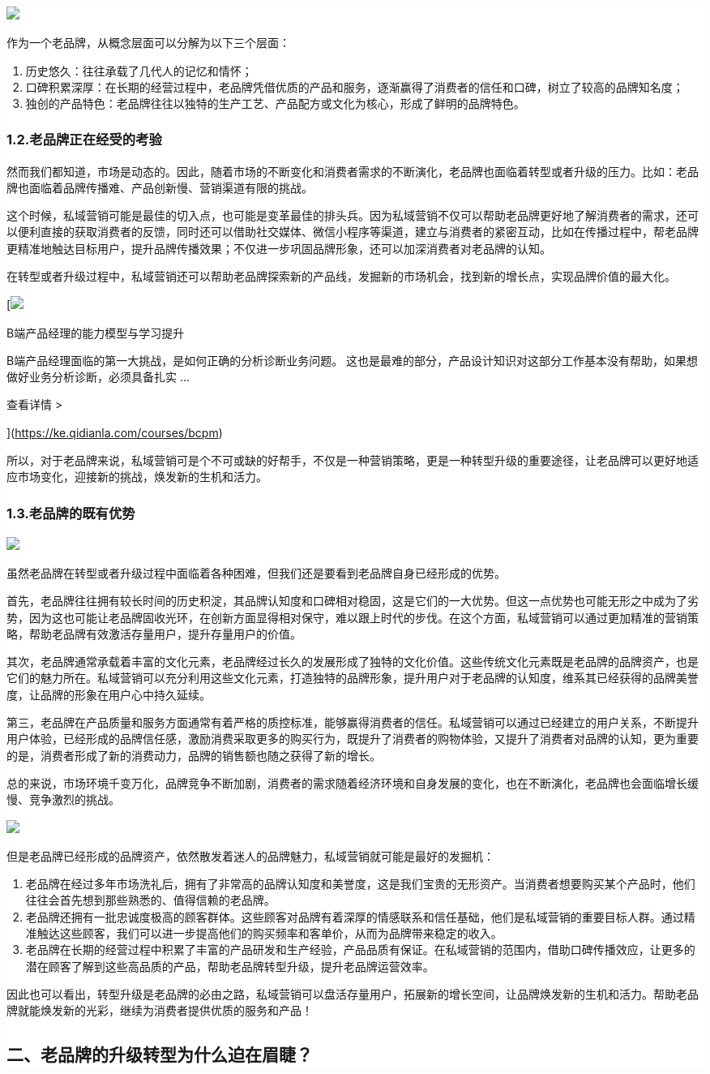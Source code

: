 ![](https://image.woshipm.com/2024/06/27/67bd24b6-343f-11ef-9e69-00163e0b5ff3.jpg)

作为一个老品牌，从概念层面可以分解为以下三个层面：

1.  历史悠久：往往承载了几代人的记忆和情怀；
2.  口碑积累深厚：在长期的经营过程中，老品牌凭借优质的产品和服务，逐渐赢得了消费者的信任和口碑，树立了较高的品牌知名度；
3.  独创的产品特色：老品牌往往以独特的生产工艺、产品配方或文化为核心，形成了鲜明的品牌特色。

### 1.2.老品牌正在经受的考验

然而我们都知道，市场是动态的。因此，随着市场的不断变化和消费者需求的不断演化，老品牌也面临着转型或者升级的压力。比如：老品牌也面临着品牌传播难、产品创新慢、营销渠道有限的挑战。

这个时候，私域营销可能是最佳的切入点，也可能是变革最佳的排头兵。因为私域营销不仅可以帮助老品牌更好地了解消费者的需求，还可以便利直接的获取消费者的反馈，同时还可以借助社交媒体、微信小程序等渠道，建立与消费者的紧密互动，比如在传播过程中，帮老品牌更精准地触达目标用户，提升品牌传播效果；不仅进一步巩固品牌形象，还可以加深消费者对老品牌的认知。

在转型或者升级过程中，私域营销还可以帮助老品牌探索新的产品线，发掘新的市场机会，找到新的增长点，实现品牌价值的最大化。

[![](https://image.woshipm.com/2023/08/02/1554eea8-30e3-11ee-88e7-00163e0b5ff3.png)

B端产品经理的能力模型与学习提升

B端产品经理面临的第一大挑战，是如何正确的分析诊断业务问题。 这也是最难的部分，产品设计知识对这部分工作基本没有帮助，如果想做好业务分析诊断，必须具备扎实 ...

查看详情 >

](https://ke.qidianla.com/courses/bcpm)

所以，对于老品牌来说，私域营销可是个不可或缺的好帮手，不仅是一种营销策略，更是一种转型升级的重要途径，让老品牌可以更好地适应市场变化，迎接新的挑战，焕发新的生机和活力。

### 1.3.老品牌的既有优势

![](https://image.woshipm.com/2024/06/27/79972b0a-343f-11ef-9e69-00163e0b5ff3.jpg)

虽然老品牌在转型或者升级过程中面临着各种困难，但我们还是要看到老品牌自身已经形成的优势。

首先，老品牌往往拥有较长时间的历史积淀，其品牌认知度和口碑相对稳固，这是它们的一大优势。但这一点优势也可能无形之中成为了劣势，因为这也可能让老品牌固收光环，在创新方面显得相对保守，难以跟上时代的步伐。在这个方面，私域营销可以通过更加精准的营销策略，帮助老品牌有效激活存量用户，提升存量用户的价值。

其次，老品牌通常承载着丰富的文化元素，老品牌经过长久的发展形成了独特的文化价值。这些传统文化元素既是老品牌的品牌资产，也是它们的魅力所在。私域营销可以充分利用这些文化元素，打造独特的品牌形象，提升用户对于老品牌的认知度，维系其已经获得的品牌美誉度，让品牌的形象在用户心中持久延续。

第三，老品牌在产品质量和服务方面通常有着严格的质控标准，能够赢得消费者的信任。私域营销可以通过已经建立的用户关系，不断提升用户体验，已经形成的品牌信任感，激励消费采取更多的购买行为，既提升了消费者的购物体验，又提升了消费者对品牌的认知，更为重要的是，消费者形成了新的消费动力，品牌的销售额也随之获得了新的增长。

总的来说，市场环境千变万化，品牌竞争不断加剧，消费者的需求随着经济环境和自身发展的变化，也在不断演化，老品牌也会面临增长缓慢、竞争激烈的挑战。

![](https://image.woshipm.com/2024/06/27/8c894de2-343f-11ef-9e69-00163e0b5ff3.jpg)

但是老品牌已经形成的品牌资产，依然散发着迷人的品牌魅力，私域营销就可能是最好的发掘机：

1.  老品牌在经过多年市场洗礼后，拥有了非常高的品牌认知度和美誉度，这是我们宝贵的无形资产。当消费者想要购买某个产品时，他们往往会首先想到那些熟悉的、值得信赖的老品牌。
2.  老品牌还拥有一批忠诚度极高的顾客群体。这些顾客对品牌有着深厚的情感联系和信任基础，他们是私域营销的重要目标人群。通过精准触达这些顾客，我们可以进一步提高他们的购买频率和客单价，从而为品牌带来稳定的收入。
3.  老品牌在长期的经营过程中积累了丰富的产品研发和生产经验，产品品质有保证。在私域营销的范围内，借助口碑传播效应，让更多的潜在顾客了解到这些高品质的产品，帮助老品牌转型升级，提升老品牌运营效率。

因此也可以看出，转型升级是老品牌的必由之路，私域营销可以盘活存量用户，拓展新的增长空间，让品牌焕发新的生机和活力。帮助老品牌就能焕发新的光彩，继续为消费者提供优质的服务和产品！

## 二、老品牌的升级转型为什么迫在眉睫？
